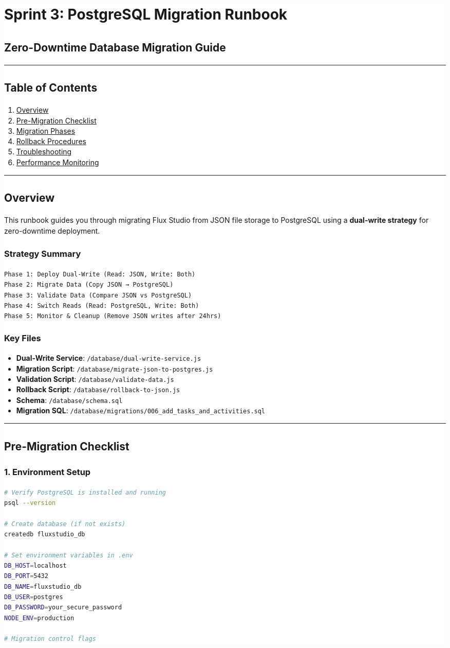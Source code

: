 # Sprint 3: PostgreSQL Migration Runbook
## Zero-Downtime Database Migration Guide

---

## Table of Contents
1. [Overview](#overview)
2. [Pre-Migration Checklist](#pre-migration-checklist)
3. [Migration Phases](#migration-phases)
4. [Rollback Procedures](#rollback-procedures)
5. [Troubleshooting](#troubleshooting)
6. [Performance Monitoring](#performance-monitoring)

---

## Overview

This runbook guides you through migrating Flux Studio from JSON file storage to PostgreSQL using a **dual-write strategy** for zero-downtime deployment.

### Strategy Summary

```
Phase 1: Deploy Dual-Write (Read: JSON, Write: Both)
Phase 2: Migrate Data (Copy JSON → PostgreSQL)
Phase 3: Validate Data (Compare JSON vs PostgreSQL)
Phase 4: Switch Reads (Read: PostgreSQL, Write: Both)
Phase 5: Monitor & Cleanup (Remove JSON writes after 24hrs)
```

### Key Files

- **Dual-Write Service**: `/database/dual-write-service.js`
- **Migration Script**: `/database/migrate-json-to-postgres.js`
- **Validation Script**: `/database/validate-data.js`
- **Rollback Script**: `/database/rollback-to-json.js`
- **Schema**: `/database/schema.sql`
- **Migration SQL**: `/database/migrations/006_add_tasks_and_activities.sql`

---

## Pre-Migration Checklist

### 1. Environment Setup

```bash
# Verify PostgreSQL is installed and running
psql --version

# Create database (if not exists)
createdb fluxstudio_db

# Set environment variables in .env
DB_HOST=localhost
DB_PORT=5432
DB_NAME=fluxstudio_db
DB_USER=postgres
DB_PASSWORD=your_secure_password
NODE_ENV=production

# Migration control flags
```